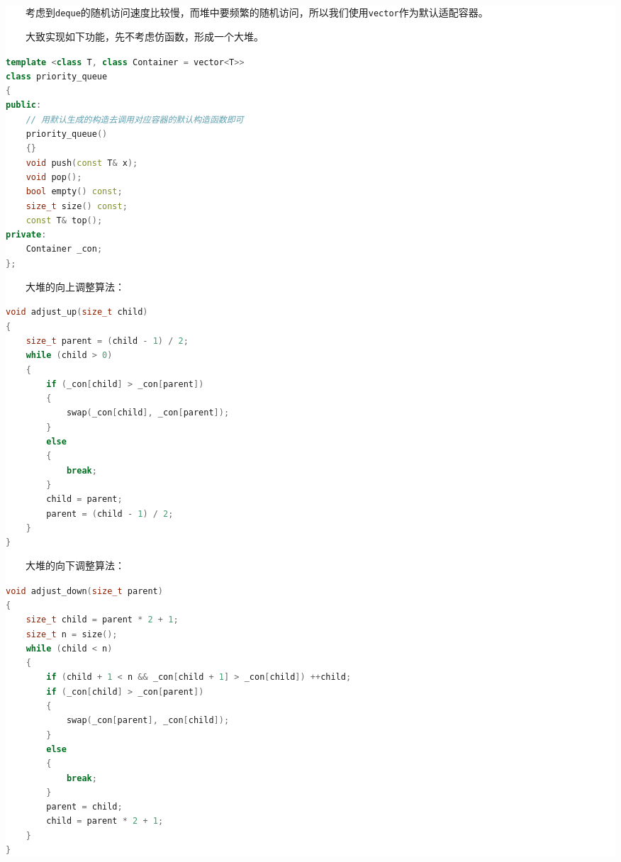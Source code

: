 &emsp;&emsp;考虑到``deque``的随机访问速度比较慢，而堆中要频繁的随机访问，所以我们使用``vector``作为默认适配容器。

&emsp;&emsp;大致实现如下功能，先不考虑仿函数，形成一个大堆。

```cpp
template <class T, class Container = vector<T>>
class priority_queue
{
public:
	// 用默认生成的构造去调用对应容器的默认构造函数即可
	priority_queue()
	{}
	void push(const T& x);
	void pop();
	bool empty() const;
	size_t size() const;
    const T& top();
private:
	Container _con;
};
```

&emsp;&emsp;大堆的向上调整算法：

```cpp
void adjust_up(size_t child)
{
    size_t parent = (child - 1) / 2;
	while (child > 0)
    {
		if (_con[child] > _con[parent])
        {
			swap(_con[child], _con[parent]);
		}
        else
		{
            break;
		}
		child = parent;
        parent = (child - 1) / 2;
	}
}
```

&emsp;&emsp;大堆的向下调整算法：

```cpp
void adjust_down(size_t parent)
{
    size_t child = parent * 2 + 1;
	size_t n = size();
    while (child < n)
	{
        if (child + 1 < n && _con[child + 1] > _con[child]) ++child;
		if (_con[child] > _con[parent])
        {
			swap(_con[parent], _con[child]);
		}
        else
		{
			break;
        }
		parent = child;
		child = parent * 2 + 1;
    }
}
```
